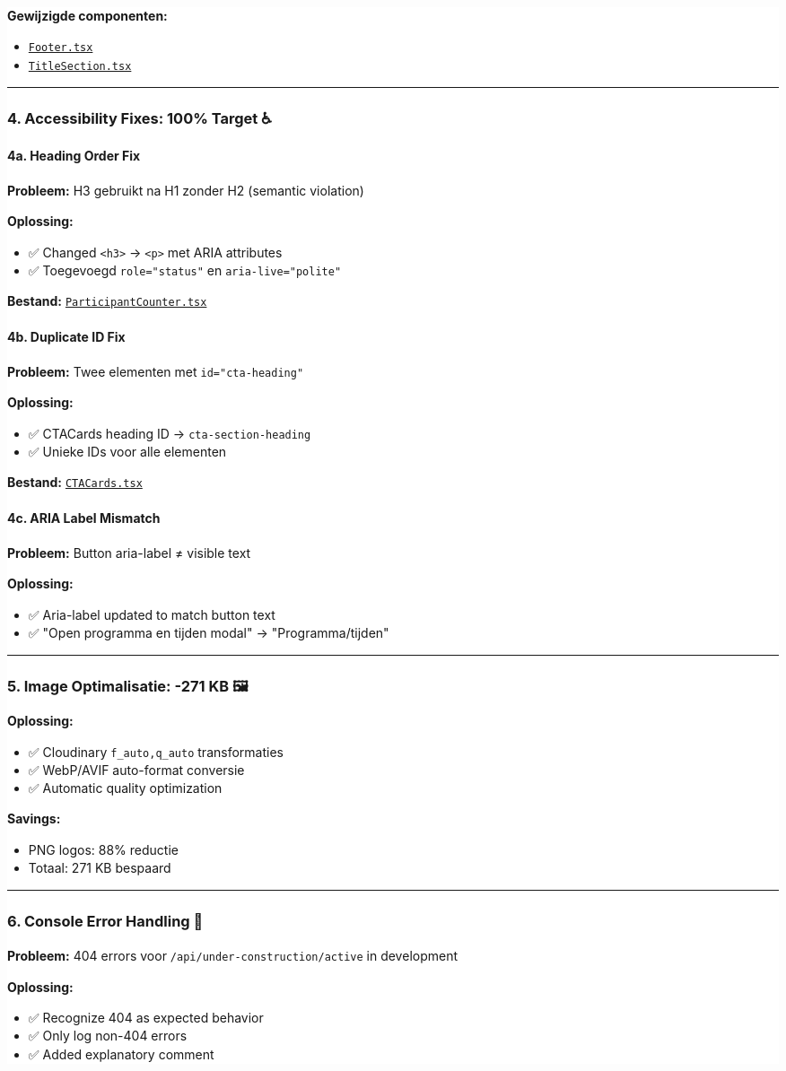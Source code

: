 **Gewijzigde componenten:**
- [`Footer.tsx`](../../src/components/layout/Footer/Footer.tsx)
- [`TitleSection.tsx`](../../src/components/sections/Title/TitleSection.tsx)

---

### 4. Accessibility Fixes: 100% Target ♿

#### 4a. Heading Order Fix

**Probleem:** H3 gebruikt na H1 zonder H2 (semantic violation)

**Oplossing:**
- ✅ Changed `<h3>` → `<p>` met ARIA attributes
- ✅ Toegevoegd `role="status"` en `aria-live="polite"`

**Bestand:** [`ParticipantCounter.tsx`](../../src/components/sections/Title/components/ParticipantCounter.tsx)

#### 4b. Duplicate ID Fix

**Probleem:** Twee elementen met `id="cta-heading"`

**Oplossing:**
- ✅ CTACards heading ID → `cta-section-heading`
- ✅ Unieke IDs voor alle elementen

**Bestand:** [`CTACards.tsx`](../../src/components/ui/CTACards/CTACards.tsx)

#### 4c. ARIA Label Mismatch

**Probleem:** Button aria-label ≠ visible text

**Oplossing:**
- ✅ Aria-label updated to match button text
- ✅ "Open programma en tijden modal" → "Programma/tijden"

---

### 5. Image Optimalisatie: -271 KB 🖼️

**Oplossing:**
- ✅ Cloudinary `f_auto,q_auto` transformaties
- ✅ WebP/AVIF auto-format conversie
- ✅ Automatic quality optimization

**Savings:**
- PNG logos: 88% reductie
- Totaal: 271 KB bespaard

---

### 6. Console Error Handling 🔧

**Probleem:** 404 errors voor `/api/under-construction/active` in development

**Oplossing:**
- ✅ Recognize 404 as expected behavior
- ✅ Only log non-404 errors
- ✅ Added explanatory comment
